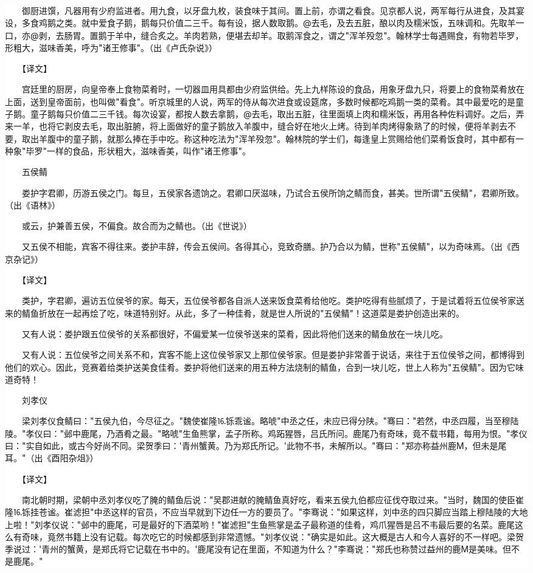  

　　御厨进馔，凡器用有少府监进者。用九食，以牙盘九枚，装食味于其间。置上前，亦谓之看食。见京都人说，两军每行从进食，及其宴设，多食鸡鹅之类。就中爱食子鹅，鹅每只价值二三千。每有设，据人数取鹅。@去毛，及去五脏，酿以肉及糯米饭，五味调和。先取羊一口，亦@剥，去肠胃。置鹅于羊中，缝合炙之。羊肉若熟，便堪去却羊。取鹅浑食之，谓之"浑羊殁忽"。翰林学士每遇赐食，有物若毕罗，形粗大，滋味香美，呼为"诸王修事"。（出《卢氏杂说》）

 

　　【译文】

 

　　宫廷里的厨房，向皇帝奉上食物菜肴时，一切器皿用具都由少府监供给。先上九样陈设的食品，用象牙盘九只，将要上的食物菜肴放在上面，送到皇帝面前，也叫做"看食"。听京城里的人说，两军的侍从每次进食或设筵席，多数时候都吃鸡鹅一类的菜肴。其中最爱吃的是童子鹅。童子鹅每只价值二三千钱。每次设宴，都按人数去拿鹅，@去毛，取出五脏，往里面填上肉和糯米饭，再用各种佐料调好。之后，弄来一羊，也将它剥皮去毛，取出脏腑，将上面做好的童子鹅放入羊腹中，缝合好在地火上烤。待到羊肉烤得象熟了的时候，便将羊剥去不要，取出羊腹中的童子鹅，就那么捧在手中吃。称这种吃法为"浑羊殁忽"。翰林院的学士们，每逢皇上赏赐给他们菜肴饭食时，其中都有一种象"毕罗"一样的食品，形状粗大，滋味香美，叫作"诸王修事"。

 

　　五侯鲭　　

 

　　娄护字君卿，历游五侯之门。每旦，五侯家各遗饷之。君卿口厌滋味，乃试合五侯所饷之鲭而食，甚美。世所谓"五侯鲭"，君卿所致。（出《语林》）

 

　　或云，护兼善五侯，不偏食。故合而为之鲭也。（出《世说》）

 

　　又五侯不相能，宾客不得往来。娄护丰辞，传会五侯间。各得其心，竞致奇膳。护乃合以为鲭，世称"五侯鲭"，以为奇味焉。（出《西京杂记》）

 

　　【译文】

 

　　类护，字君卿，遍访五位侯爷的家。每天，五位侯爷都各自派人送来饭食菜肴给他吃。类护吃得有些腻烦了，于是试着将五位侯爷家送来的鲭鱼折放在一起再烩了吃，味道特别好。从此，多了一种佳肴，就是世人所说的"五侯鲭"！这道菜是娄护创造出来的。

 

　　又有人说：娄护跟五位侯爷的关系都很好，不偏爱某一位侯爷送来的菜肴，因此将他们送来的鲭鱼放在一块儿吃。

 

　　又有人说：五位侯爷之间关系不和，宾客不能上这位侯爷家又上那位侯爷家。但是娄护非常善于说话，来往于五位侯爷之间，都博得到他们的欢心。因此，竞赛着给类护送美食佳肴。娄护将他们送来的用五种方法烧制的鲭鱼，合到一块儿吃，世上人称为"五侯鲭"。因为它味道奇特！

 

　　刘孝仪　　

 

　　梁刘孝仪食鲭曰："五侯九伯，今尽征之。"魏使崔隆⒗铄乖谧。略唬"中丞之任，未应已得分陕。"骞曰："若然，中丞四履，当至穆陆陵。"孝仪曰："邺中鹿尾，乃酒肴之最。"略唬"生鱼熊掌，孟子所称。鸡跖猩唇，吕氏所问。鹿尾乃有奇味，竟不载书籍，每用为恨。"孝仪曰："实自如此，或古今好尚不同。梁贺季曰：'青州蟹黄。乃为郑氏所记。'此物不书，未解所以。"骞曰："郑亦称益州鹿M，但未是尾耳。"（出《酉阳杂俎》）

 

　　【译文】

 

　　南北朝时期，梁朝中丞刘孝仪吃了腌的鲭鱼后说："吴郡进献的腌鲭鱼真好吃，看来五侯九伯都应征伐夺取过来。"当时，魏国的使臣崔隆⒗铄挂苍谧。崔滤担"中丞这样的官员，不应当早就到下边任一方的要员了。"李骞说："如果这样，刘中丞的四只脚应当踏上穆陆陵的大地上啦！"刘孝仪说："邺中的鹿尾，可是最好的下酒菜哟！"崔滤担"生鱼熊掌是孟子最称道的佳肴，鸡爪猩唇是吕不韦最后要的名菜。鹿尾这么有奇味，竟然书籍上没有记载。每次吃它的时候都感到非常遗憾。"刘孝仪说："确实是如此。这大概是古人和今人喜好的不一样吧。梁贺季说过：'青州的蟹黄，是郑氏将它记载在书中的。'鹿尾没有记在里面，不知道为什么？"李骞说："郑氏也称赞过益州的鹿M是美味。但不是鹿尾。"
